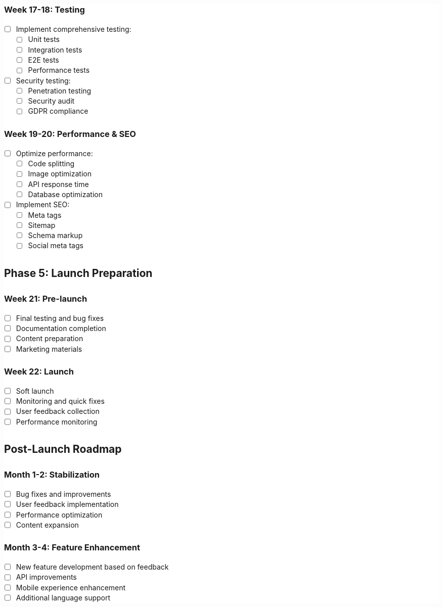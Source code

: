 ### Week 17-18: Testing
- [ ] Implement comprehensive testing:
  - [ ] Unit tests
  - [ ] Integration tests
  - [ ] E2E tests
  - [ ] Performance tests
- [ ] Security testing:
  - [ ] Penetration testing
  - [ ] Security audit
  - [ ] GDPR compliance

### Week 19-20: Performance & SEO
- [ ] Optimize performance:
  - [ ] Code splitting
  - [ ] Image optimization
  - [ ] API response time
  - [ ] Database optimization
- [ ] Implement SEO:
  - [ ] Meta tags
  - [ ] Sitemap
  - [ ] Schema markup
  - [ ] Social meta tags

## Phase 5: Launch Preparation

### Week 21: Pre-launch
- [ ] Final testing and bug fixes
- [ ] Documentation completion
- [ ] Content preparation
- [ ] Marketing materials

### Week 22: Launch
- [ ] Soft launch
- [ ] Monitoring and quick fixes
- [ ] User feedback collection
- [ ] Performance monitoring

## Post-Launch Roadmap

### Month 1-2: Stabilization
- [ ] Bug fixes and improvements
- [ ] User feedback implementation
- [ ] Performance optimization
- [ ] Content expansion

### Month 3-4: Feature Enhancement
- [ ] New feature development based on feedback
- [ ] API improvements
- [ ] Mobile experience enhancement
- [ ] Additional language support
